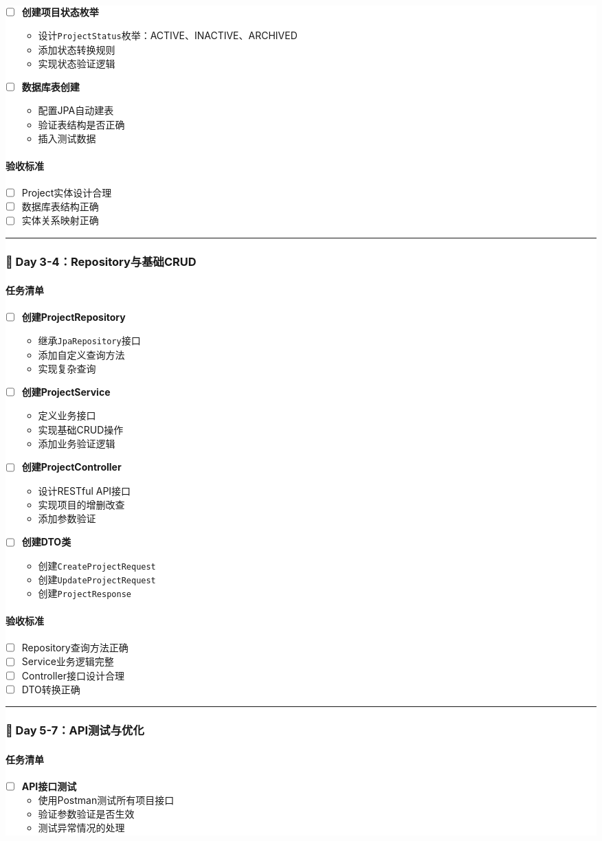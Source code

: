 - [ ] **创建项目状态枚举**
  - 设计`ProjectStatus`枚举：ACTIVE、INACTIVE、ARCHIVED
  - 添加状态转换规则
  - 实现状态验证逻辑

- [ ] **数据库表创建**
  - 配置JPA自动建表
  - 验证表结构是否正确
  - 插入测试数据

#### 验收标准
- [ ] Project实体设计合理
- [ ] 数据库表结构正确
- [ ] 实体关系映射正确

---

### 📅 Day 3-4：Repository与基础CRUD

#### 任务清单
- [ ] **创建ProjectRepository**
  - 继承`JpaRepository`接口
  - 添加自定义查询方法
  - 实现复杂查询

- [ ] **创建ProjectService**
  - 定义业务接口
  - 实现基础CRUD操作
  - 添加业务验证逻辑

- [ ] **创建ProjectController**
  - 设计RESTful API接口
  - 实现项目的增删改查
  - 添加参数验证

- [ ] **创建DTO类**
  - 创建`CreateProjectRequest`
  - 创建`UpdateProjectRequest`
  - 创建`ProjectResponse`

#### 验收标准
- [ ] Repository查询方法正确
- [ ] Service业务逻辑完整
- [ ] Controller接口设计合理
- [ ] DTO转换正确

---

### 📅 Day 5-7：API测试与优化

#### 任务清单
- [ ] **API接口测试**
  - 使用Postman测试所有项目接口
  - 验证参数验证是否生效
  - 测试异常情况的处理
